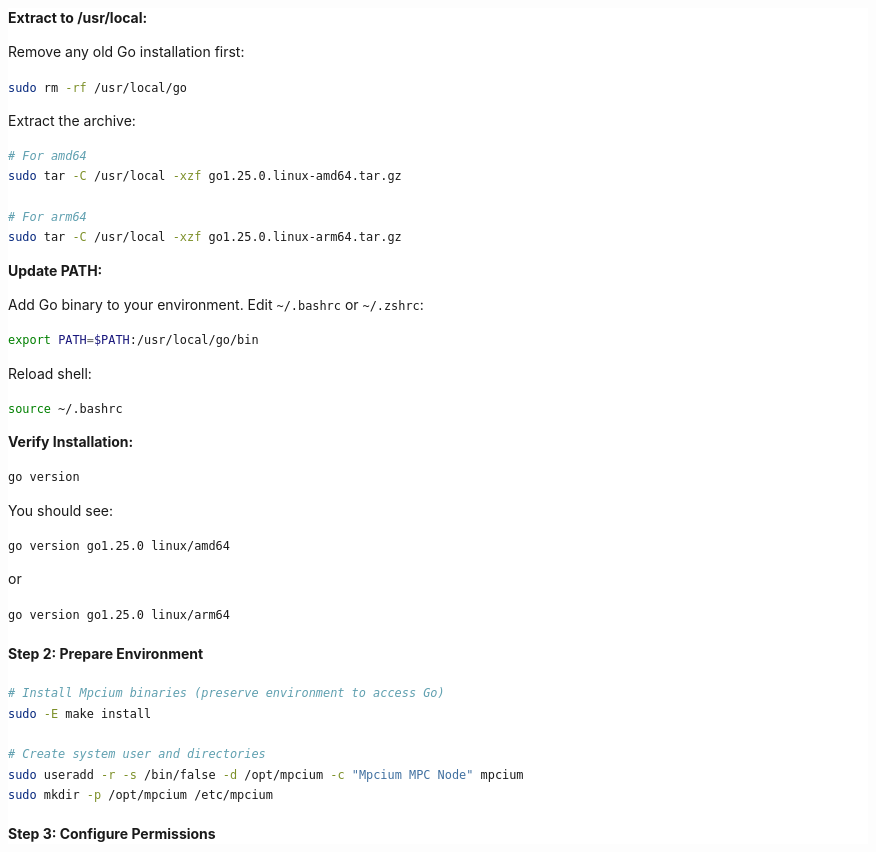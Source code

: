 **Extract to /usr/local:**

Remove any old Go installation first:

```bash
sudo rm -rf /usr/local/go
```

Extract the archive:

```bash
# For amd64
sudo tar -C /usr/local -xzf go1.25.0.linux-amd64.tar.gz

# For arm64
sudo tar -C /usr/local -xzf go1.25.0.linux-arm64.tar.gz
```

**Update PATH:**

Add Go binary to your environment. Edit `~/.bashrc` or `~/.zshrc`:

```bash
export PATH=$PATH:/usr/local/go/bin
```

Reload shell:

```bash
source ~/.bashrc
```

**Verify Installation:**

```bash
go version
```

You should see:

```
go version go1.25.0 linux/amd64
```

or

```
go version go1.25.0 linux/arm64
```

#### Step 2: Prepare Environment

```bash
# Install Mpcium binaries (preserve environment to access Go)
sudo -E make install

# Create system user and directories
sudo useradd -r -s /bin/false -d /opt/mpcium -c "Mpcium MPC Node" mpcium
sudo mkdir -p /opt/mpcium /etc/mpcium
```

#### Step 3: Configure Permissions
